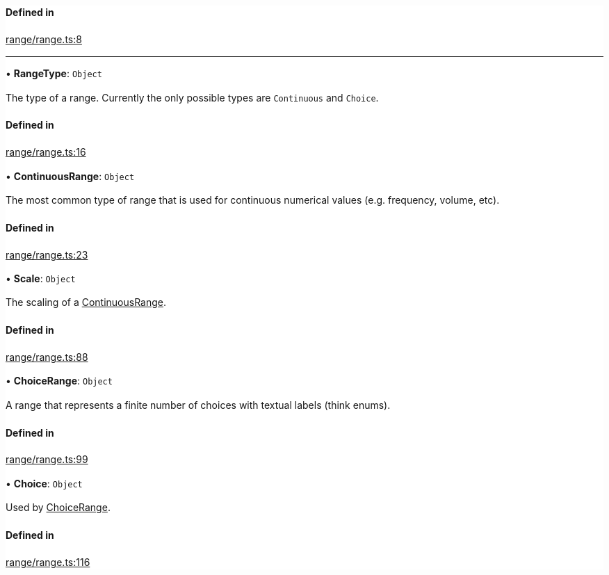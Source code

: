 #### Defined in

[range/range.ts:8](https://github.com/tahti-studio/solid-parameter-controls/blob/26827f6/src/range/range.ts#L8)

___

• **RangeType**: `Object`

The type of a range.
Currently the only possible types are `Continuous` and `Choice`.

#### Defined in

[range/range.ts:16](https://github.com/tahti-studio/solid-parameter-controls/blob/26827f6/src/range/range.ts#L16)

• **ContinuousRange**: `Object`

The most common type of range that is used for continuous numerical values (e.g. frequency, volume, etc).

#### Defined in

[range/range.ts:23](https://github.com/tahti-studio/solid-parameter-controls/blob/26827f6/src/range/range.ts#L23)

• **Scale**: `Object`

The scaling of a [ContinuousRange](interfaces/ContinuousRange.md).

#### Defined in

[range/range.ts:88](https://github.com/tahti-studio/solid-parameter-controls/blob/26827f6/src/range/range.ts#L88)

• **ChoiceRange**: `Object`

A range that represents a finite number of choices with textual labels (think enums).

#### Defined in

[range/range.ts:99](https://github.com/tahti-studio/solid-parameter-controls/blob/26827f6/src/range/range.ts#L99)

• **Choice**: `Object`

Used by [ChoiceRange](interfaces/ChoiceRange.md).

#### Defined in

[range/range.ts:116](https://github.com/tahti-studio/solid-parameter-controls/blob/26827f6/src/range/range.ts#L116)
